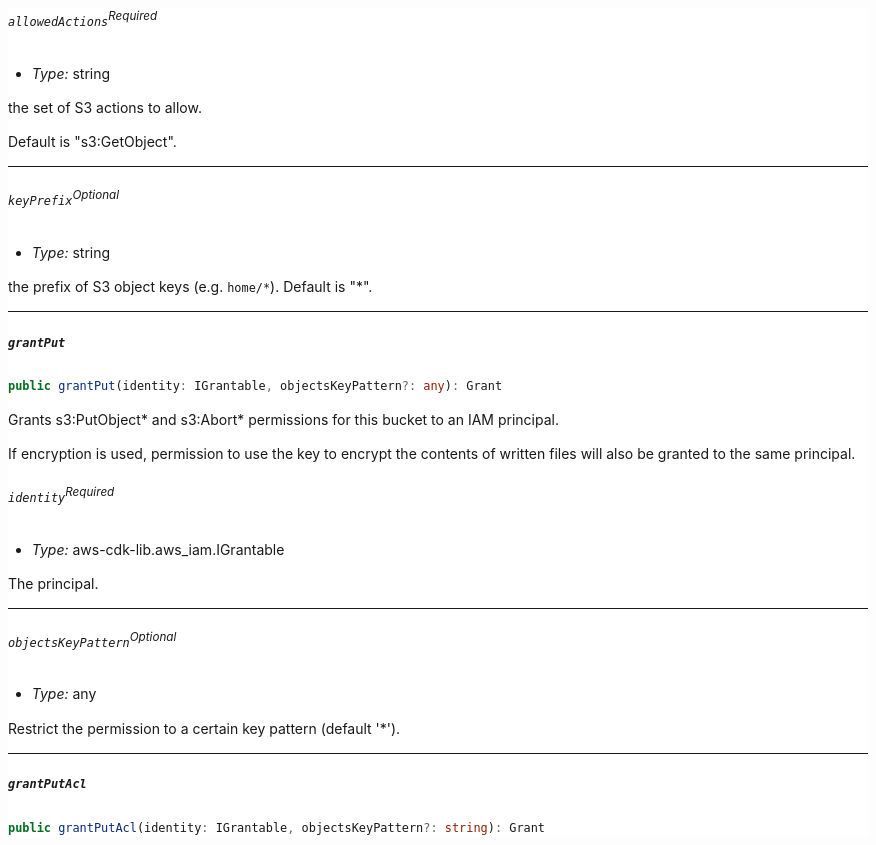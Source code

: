###### `allowedActions`<sup>Required</sup> <a name="allowedActions" id="truemark-cdk-lib.aws_codepipeline.ArtifactBucket.grantPublicAccess.parameter.allowedActions"></a>

- *Type:* string

the set of S3 actions to allow.

Default is "s3:GetObject".

---

###### `keyPrefix`<sup>Optional</sup> <a name="keyPrefix" id="truemark-cdk-lib.aws_codepipeline.ArtifactBucket.grantPublicAccess.parameter.keyPrefix"></a>

- *Type:* string

the prefix of S3 object keys (e.g. `home/*`). Default is "*".

---

##### `grantPut` <a name="grantPut" id="truemark-cdk-lib.aws_codepipeline.ArtifactBucket.grantPut"></a>

```typescript
public grantPut(identity: IGrantable, objectsKeyPattern?: any): Grant
```

Grants s3:PutObject* and s3:Abort* permissions for this bucket to an IAM principal.

If encryption is used, permission to use the key to encrypt the contents
of written files will also be granted to the same principal.

###### `identity`<sup>Required</sup> <a name="identity" id="truemark-cdk-lib.aws_codepipeline.ArtifactBucket.grantPut.parameter.identity"></a>

- *Type:* aws-cdk-lib.aws_iam.IGrantable

The principal.

---

###### `objectsKeyPattern`<sup>Optional</sup> <a name="objectsKeyPattern" id="truemark-cdk-lib.aws_codepipeline.ArtifactBucket.grantPut.parameter.objectsKeyPattern"></a>

- *Type:* any

Restrict the permission to a certain key pattern (default '*').

---

##### `grantPutAcl` <a name="grantPutAcl" id="truemark-cdk-lib.aws_codepipeline.ArtifactBucket.grantPutAcl"></a>

```typescript
public grantPutAcl(identity: IGrantable, objectsKeyPattern?: string): Grant
```
